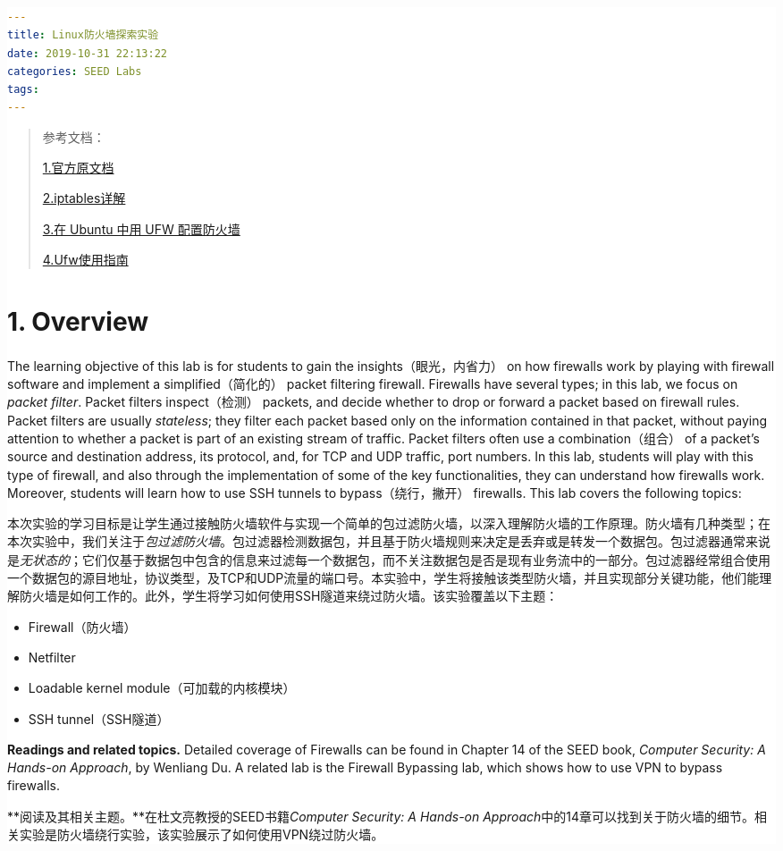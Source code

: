```yaml
---
title: Linux防火墙探索实验
date: 2019-10-31 22:13:22
categories: SEED Labs
tags:
---
```


> 参考文档：
>
> [1.官方原文档](https://seedsecuritylabs.org/Labs_16.04/PDF/Firewall.pdf)
>
> [2.iptables详解](http://www.zsythink.net/archives/1199)
>
> [3.在 Ubuntu 中用 UFW 配置防火墙](https://linux.cn/article-8087-1.html)
>
> [4.Ufw使用指南](https://wiki.ubuntu.org.cn/Ufw使用指南)

# 1. Overview

The learning objective of this lab is for students to gain the insights（眼光，内省力） on how firewalls work by playing with firewall software and implement a simplified（简化的） packet filtering firewall. Firewalls have several types; in this lab,  we focus on *packet filter*.  Packet filters inspect（检测） packets, and decide whether to drop or forward  a packet based on firewall rules. Packet filters are usually *stateless*; they filter each packet based only on the information contained in that packet, without paying attention to whether a packet is part of an existing stream of traffic. Packet filters often use a combination（组合） of a packet’s source and destination address, its protocol, and, for TCP and UDP traffic, port numbers. In this lab, students will play with this type of firewall, and also through the implementation of some of the key functionalities, they can understand how firewalls work. Moreover, students will learn how to use SSH tunnels to bypass（绕行，撇开） firewalls. This lab covers the following topics:

本次实验的学习目标是让学生通过接触防火墙软件与实现一个简单的包过滤防火墙，以深入理解防火墙的工作原理。防火墙有几种类型；在本次实验中，我们关注于*包过滤防火墙*。包过滤器检测数据包，并且基于防火墙规则来决定是丢弃或是转发一个数据包。包过滤器通常来说是*无状态的*；它们仅基于数据包中包含的信息来过滤每一个数据包，而不关注数据包是否是现有业务流中的一部分。包过滤器经常组合使用一个数据包的源目地址，协议类型，及TCP和UDP流量的端口号。本实验中，学生将接触该类型防火墙，并且实现部分关键功能，他们能理解防火墙是如何工作的。此外，学生将学习如何使用SSH隧道来绕过防火墙。该实验覆盖以下主题：

- Firewall（防火墙）

- Netfilter

- Loadable kernel module（可加载的内核模块）

- SSH tunnel（SSH隧道）

 

**Readings and related topics.** Detailed coverage of Firewalls can be found in Chapter 14 of the SEED book, *Computer Security: A Hands-on Approach*, by Wenliang Du. A related lab is the Firewall Bypassing lab, which shows how to use VPN to bypass firewalls.

**阅读及其相关主题。**在杜文亮教授的SEED书籍*Computer Security: A Hands-on Approach*中的14章可以找到关于防火墙的细节。相关实验是防火墙绕行实验，该实验展示了如何使用VPN绕过防火墙。


